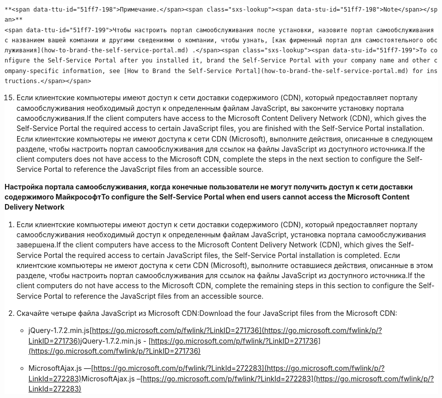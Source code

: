     **<span data-ttu-id="51ff7-198">Примечание.</span><span class="sxs-lookup"><span data-stu-id="51ff7-198">Note</span></span>**  
    <span data-ttu-id="51ff7-199">Чтобы настроить портал самообслуживания после установки, назовите портал самообслуживания с названием вашей компании и другими сведениями о компании, чтобы узнать, [как фирменный портал для самостоятельного обслуживания](how-to-brand-the-self-service-portal.md) .</span><span class="sxs-lookup"><span data-stu-id="51ff7-199">To configure the Self-Service Portal after you installed it, brand the Self-Service Portal with your company name and other company-specific information, see [How to Brand the Self-Service Portal](how-to-brand-the-self-service-portal.md) for instructions.</span></span>



15. <span data-ttu-id="51ff7-200">Если клиентские компьютеры имеют доступ к сети доставки содержимого (CDN), который предоставляет порталу самообслуживания необходимый доступ к определенным файлам JavaScript, вы закончите установку портала самообслуживания.</span><span class="sxs-lookup"><span data-stu-id="51ff7-200">If the client computers have access to the Microsoft Content Delivery Network (CDN), which gives the Self-Service Portal the required access to certain JavaScript files, you are finished with the Self-Service Portal installation.</span></span> <span data-ttu-id="51ff7-201">Если клиентские компьютеры не имеют доступа к сети CDN (Microsoft), выполните действия, описанные в следующем разделе, чтобы настроить портал самообслуживания для ссылок на файлы JavaScript из доступного источника.</span><span class="sxs-lookup"><span data-stu-id="51ff7-201">If the client computers does not have access to the Microsoft CDN, complete the steps in the next section to configure the Self-Service Portal to reference the JavaScript files from an accessible source.</span></span>

**<span data-ttu-id="51ff7-202">Настройка портала самообслуживания, когда конечные пользователи не могут получить доступ к сети доставки содержимого Майкрософт</span><span class="sxs-lookup"><span data-stu-id="51ff7-202">To configure the Self-Service Portal when end users cannot access the Microsoft Content Delivery Network</span></span>**

1. <span data-ttu-id="51ff7-203">Если клиентские компьютеры имеют доступ к сети доставки содержимого (CDN), который предоставляет порталу самообслуживания необходимый доступ к определенным файлам JavaScript, установка портала самообслуживания завершена.</span><span class="sxs-lookup"><span data-stu-id="51ff7-203">If the client computers have access to the Microsoft Content Delivery Network (CDN), which gives the Self-Service Portal the required access to certain JavaScript files, the Self-Service Portal installation is completed.</span></span> <span data-ttu-id="51ff7-204">Если клиентские компьютеры не имеют доступа к сети CDN (Microsoft), выполните оставшиеся действия, описанные в этом разделе, чтобы настроить портал самообслуживания для ссылок на файлы JavaScript из доступного источника.</span><span class="sxs-lookup"><span data-stu-id="51ff7-204">If the client computers do not have access to the Microsoft CDN, complete the remaining steps in this section to configure the Self-Service Portal to reference the JavaScript files from an accessible source.</span></span>

2. <span data-ttu-id="51ff7-205">Скачайте четыре файла JavaScript из Microsoft CDN:</span><span class="sxs-lookup"><span data-stu-id="51ff7-205">Download the four JavaScript files from the Microsoft CDN:</span></span>

   -   <span data-ttu-id="51ff7-206">jQuery-1.7.2.min.js[https://go.microsoft.com/p/fwlink/?LinkID=271736](https://go.microsoft.com/fwlink/p/?LinkID=271736)</span><span class="sxs-lookup"><span data-stu-id="51ff7-206">jQuery-1.7.2.min.js - [https://go.microsoft.com/p/fwlink/?LinkID=271736](https://go.microsoft.com/fwlink/p/?LinkID=271736)</span></span>

   -   <span data-ttu-id="51ff7-207">MicrosoftAjax.js —[https://go.microsoft.com/p/fwlink/?LinkId=272283](https://go.microsoft.com/fwlink/p/?LinkId=272283)</span><span class="sxs-lookup"><span data-stu-id="51ff7-207">MicrosoftAjax.js –[https://go.microsoft.com/p/fwlink/?LinkId=272283](https://go.microsoft.com/fwlink/p/?LinkId=272283)</span></span>
